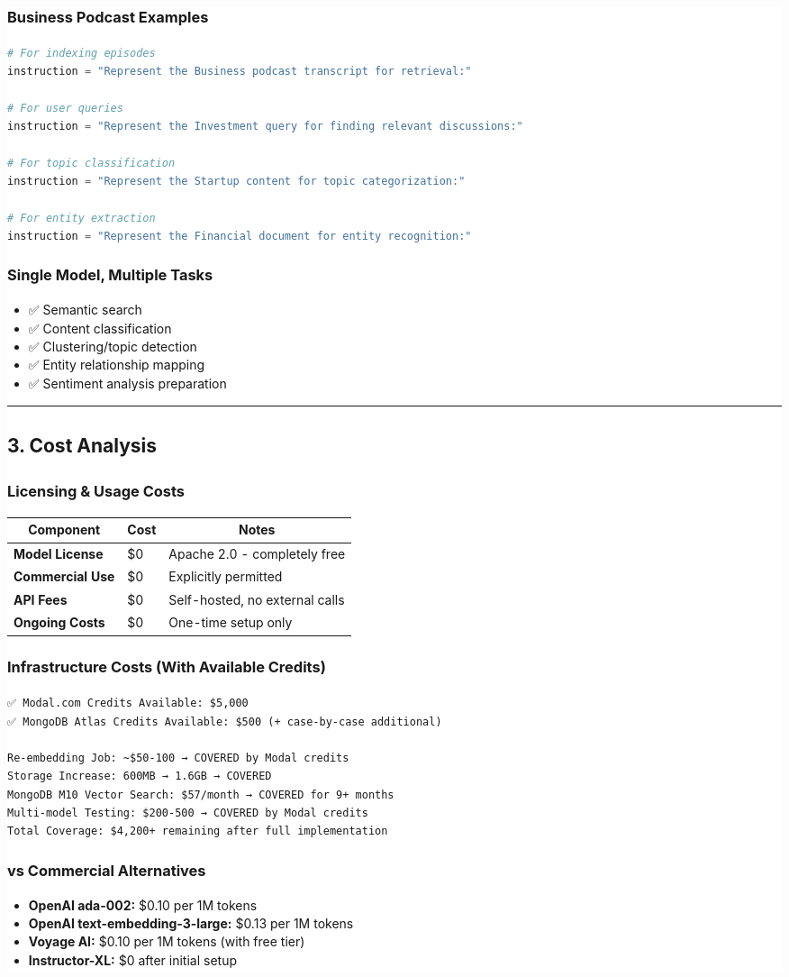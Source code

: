 ### **Business Podcast Examples**
```python
# For indexing episodes
instruction = "Represent the Business podcast transcript for retrieval:"

# For user queries
instruction = "Represent the Investment query for finding relevant discussions:"

# For topic classification
instruction = "Represent the Startup content for topic categorization:"

# For entity extraction
instruction = "Represent the Financial document for entity recognition:"
```

### **Single Model, Multiple Tasks**
- ✅ Semantic search
- ✅ Content classification
- ✅ Clustering/topic detection
- ✅ Entity relationship mapping
- ✅ Sentiment analysis preparation

---

## 3. Cost Analysis

### **Licensing & Usage Costs**

| Component | Cost | Notes |
|-----------|------|-------|
| **Model License** | $0 | Apache 2.0 - completely free |
| **Commercial Use** | $0 | Explicitly permitted |
| **API Fees** | $0 | Self-hosted, no external calls |
| **Ongoing Costs** | $0 | One-time setup only |

### **Infrastructure Costs (With Available Credits)**
```
✅ Modal.com Credits Available: $5,000
✅ MongoDB Atlas Credits Available: $500 (+ case-by-case additional)

Re-embedding Job: ~$50-100 → COVERED by Modal credits
Storage Increase: 600MB → 1.6GB → COVERED
MongoDB M10 Vector Search: $57/month → COVERED for 9+ months
Multi-model Testing: $200-500 → COVERED by Modal credits
Total Coverage: $4,200+ remaining after full implementation
```

### **vs Commercial Alternatives**
- **OpenAI ada-002:** $0.10 per 1M tokens
- **OpenAI text-embedding-3-large:** $0.13 per 1M tokens
- **Voyage AI:** $0.10 per 1M tokens (with free tier)
- **Instructor-XL:** $0 after initial setup
